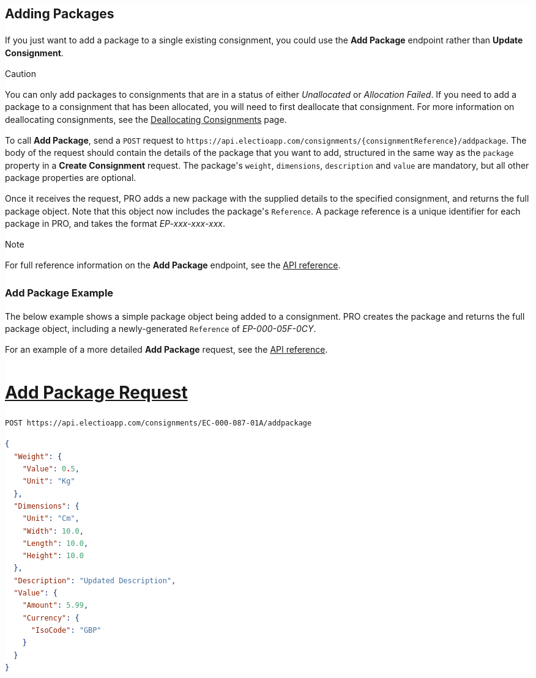 ## Adding Packages

If you just want to add a package to a single existing consignment, you could use the **Add Package** endpoint rather than **Update Consignment**.

> [!CAUTION]
>
> You can only add packages to consignments that are in a status of either _Unallocated_ or _Allocation Failed_. If you need to add a package to a consignment that has been allocated, you will need to first deallocate that consignment. For more information on deallocating consignments, see the [Deallocating Consignments](/pro/api/help/deallocating_consignments.html) page.

To call **Add Package**, send a `POST` request to `https://api.electioapp.com/consignments/{consignmentReference}/addpackage`. The body of the request should contain the details of the package that you want to add, structured in the same way as the `package` property in a **Create Consignment** request. The package's `weight`, `dimensions`, `description` and `value` are mandatory, but all other package properties are optional. 

Once it receives the request, PRO adds a new package with the supplied details to the specified consignment, and returns the full package object. Note that this object now includes the package's `Reference`. A package reference is a unique identifier for each package in PRO, and takes the format _EP-xxx-xxx-xxx_. 

> [!NOTE]
>
> For full reference information on the **Add Package** endpoint, see the <a href="https://docs.electioapp.com/#/api/AddPackage">API reference</a>.

### Add Package Example

The below example shows a simple package object being added to a consignment. PRO creates the package and returns the full package object, including a newly-generated `Reference` of _EP-000-05F-0CY_.

For an example of a more detailed **Add Package** request, see the [API reference](https://docs.electioapp.com/#/api/AddPackage).

# [Add Package Request](#tab/add-package-request)

`POST https://api.electioapp.com/consignments/EC-000-087-01A/addpackage`

```json
{
  "Weight": {
    "Value": 0.5,
    "Unit": "Kg"
  },
  "Dimensions": {
    "Unit": "Cm",
    "Width": 10.0,
    "Length": 10.0,
    "Height": 10.0
  },
  "Description": "Updated Description",
  "Value": {
    "Amount": 5.99,
    "Currency": {
      "IsoCode": "GBP"
    }
  }
}

```

